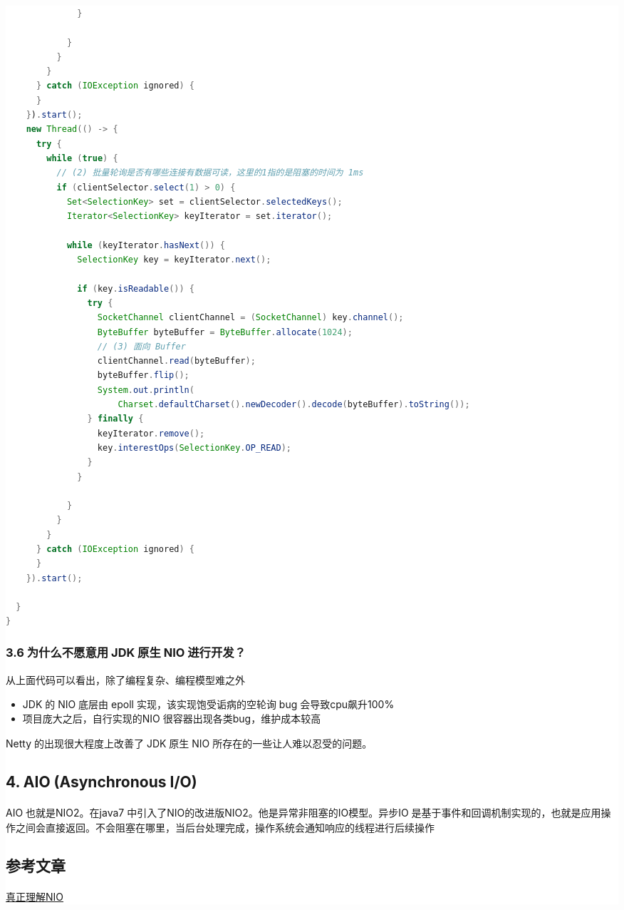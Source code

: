 ```java
              }

            }
          }
        }
      } catch (IOException ignored) {
      }
    }).start();
    new Thread(() -> {
      try {
        while (true) {
          // (2) 批量轮询是否有哪些连接有数据可读，这里的1指的是阻塞的时间为 1ms
          if (clientSelector.select(1) > 0) {
            Set<SelectionKey> set = clientSelector.selectedKeys();
            Iterator<SelectionKey> keyIterator = set.iterator();

            while (keyIterator.hasNext()) {
              SelectionKey key = keyIterator.next();

              if (key.isReadable()) {
                try {
                  SocketChannel clientChannel = (SocketChannel) key.channel();
                  ByteBuffer byteBuffer = ByteBuffer.allocate(1024);
                  // (3) 面向 Buffer
                  clientChannel.read(byteBuffer);
                  byteBuffer.flip();
                  System.out.println(
                      Charset.defaultCharset().newDecoder().decode(byteBuffer).toString());
                } finally {
                  keyIterator.remove();
                  key.interestOps(SelectionKey.OP_READ);
                }
              }

            }
          }
        }
      } catch (IOException ignored) {
      }
    }).start();

  }
}
```

### 3.6 为什么不愿意用 JDK 原生 NIO 进行开发？

从上面代码可以看出，除了编程复杂、编程模型难之外

- JDK 的 NIO 底层由 epoll 实现，该实现饱受诟病的空轮询 bug 会导致cpu飙升100%
- 项目庞大之后，自行实现的NIO 很容器出现各类bug，维护成本较高

Netty 的出现很大程度上改善了 JDK 原生 NIO 所存在的一些让人难以忍受的问题。

## 4. AIO (Asynchronous I/O)

AIO 也就是NIO2。在java7 中引入了NIO的改进版NIO2。他是异常非阻塞的IO模型。异步IO 是基于事件和回调机制实现的，也就是应用操作之间会直接返回。不会阻塞在哪里，当后台处理完成，操作系统会通知响应的线程进行后续操作



## 参考文章

[真正理解NIO](<https://www.jianshu.com/p/362b365e1bcc>)

